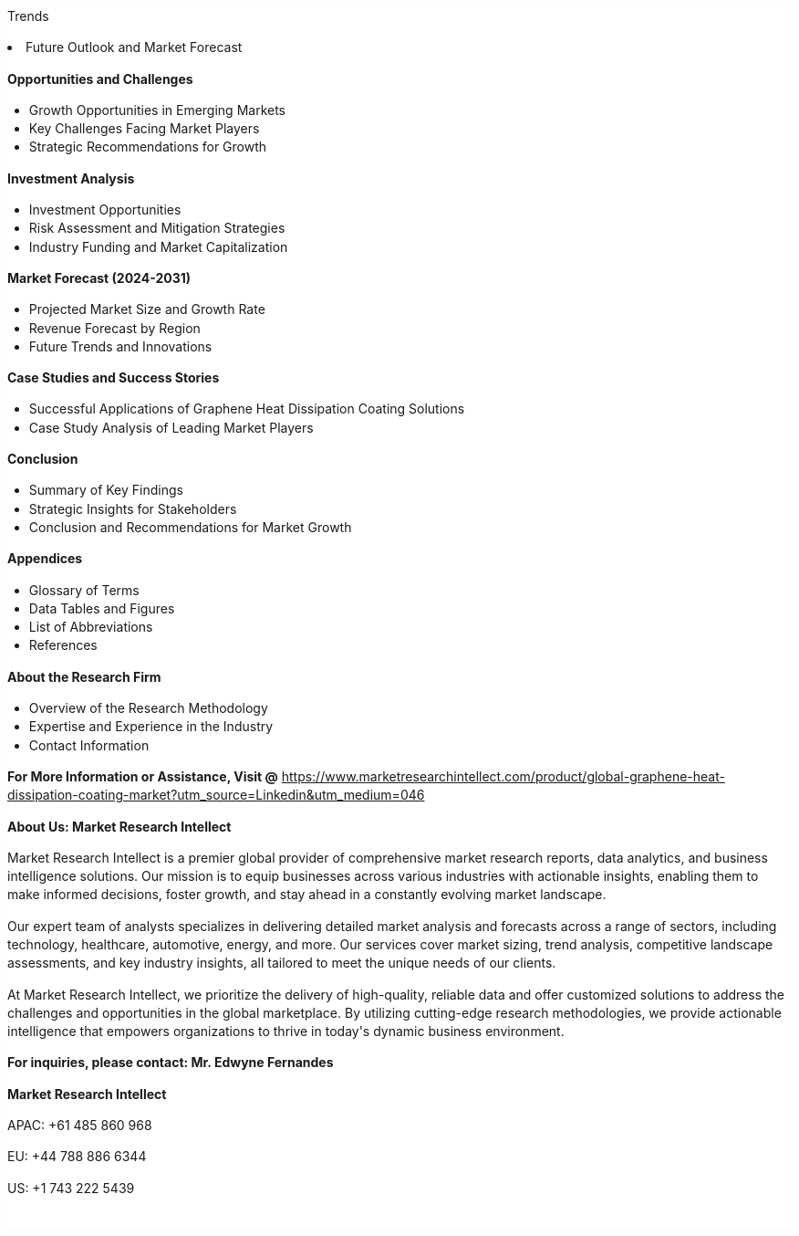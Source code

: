 Trends</li><li>Future Outlook and Market Forecast</li></ul><p><strong>Opportunities and Challenges</strong></p><ul><li>Growth Opportunities in Emerging Markets</li><li>Key Challenges Facing Market Players</li><li>Strategic Recommendations for Growth</li></ul><p><strong>Investment Analysis</strong></p><ul><li>Investment Opportunities</li><li>Risk Assessment and Mitigation Strategies</li><li>Industry Funding and Market Capitalization</li></ul><p><strong>Market Forecast (2024-2031)</strong></p><ul><li>Projected Market Size and Growth Rate</li><li>Revenue Forecast by Region</li><li>Future Trends and Innovations</li></ul><p><strong>Case Studies and Success Stories</strong></p><ul><li>Successful Applications of Graphene Heat Dissipation Coating Solutions</li><li>Case Study Analysis of Leading Market Players</li></ul><p><strong>Conclusion</strong></p><ul><li>Summary of Key Findings</li><li>Strategic Insights for Stakeholders</li><li>Conclusion and Recommendations for Market Growth</li></ul><p><strong>Appendices</strong></p><ul><li>Glossary of Terms</li><li>Data Tables and Figures</li><li>List of Abbreviations</li><li>References</li></ul><p><strong>About the Research Firm</strong></p><ul><li>Overview of the Research Methodology</li><li>Expertise and Experience in the Industry</li><li>Contact Information</li></ul></div><div class="article-main__content" data-test-id="publishing-text-block"><p><span class="font-[700]"><strong>For More Information or Assistance, Visit @</strong>&nbsp;<a href="https://www.marketresearchintellect.com/product/global-graphene-heat-dissipation-coating-market?utm_source=Linkedin&utm_medium=046">https://www.marketresearchintellect.com/product/global-graphene-heat-dissipation-coating-market?utm_source=Linkedin&utm_medium=046</a></span></p><p><strong>About Us: Market Research Intellect</strong></p><p>Market Research Intellect is a premier global provider of comprehensive market research reports, data analytics, and business intelligence solutions. Our mission is to equip businesses across various industries with actionable insights, enabling them to make informed decisions, foster growth, and stay ahead in a constantly evolving market landscape.</p><p>Our expert team of analysts specializes in delivering detailed market analysis and forecasts across a range of sectors, including technology, healthcare, automotive, energy, and more. Our services cover market sizing, trend analysis, competitive landscape assessments, and key industry insights, all tailored to meet the unique needs of our clients.</p><p>At Market Research Intellect, we prioritize the delivery of high-quality, reliable data and offer customized solutions to address the challenges and opportunities in the global marketplace. By utilizing cutting-edge research methodologies, we provide actionable intelligence that empowers organizations to thrive in today's dynamic business environment.</p><p><strong>For inquiries, please contact: Mr. Edwyne Fernandes</strong></p><p><strong>Market Research Intellect</strong></p><p>APAC: +61 485 860 968</p><p>EU: +44 788 886 6344</p><p>US: +1 743 222 5439</p></div><div class="article-main__content" data-test-id="publishing-text-block">&nbsp;</div>
